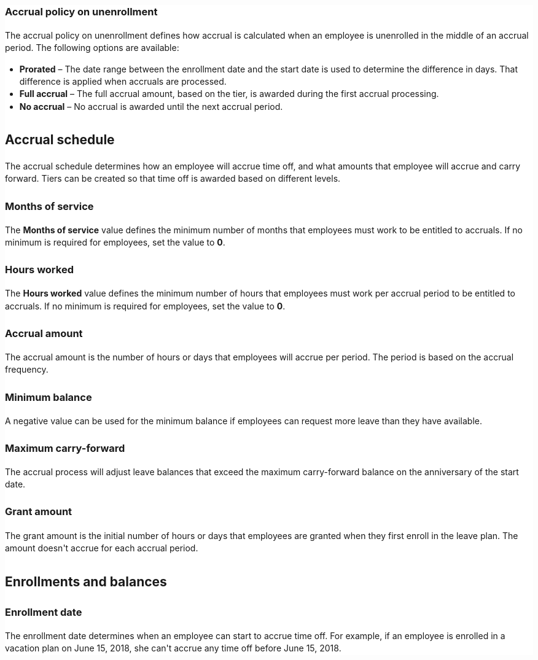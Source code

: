 ### Accrual policy on unenrollment

The accrual policy on unenrollment defines how accrual is calculated when an employee is unenrolled in the middle of an accrual period. The following options are available:

- **Prorated** – The date range between the enrollment date and the start date is used to determine the difference in days. That difference is applied when accruals are processed.
- **Full accrual** – The full accrual amount, based on the tier, is awarded during the first accrual processing.
- **No accrual** – No accrual is awarded until the next accrual period.

## Accrual schedule

The accrual schedule determines how an employee will accrue time off, and what amounts that employee will accrue and carry forward. Tiers can be created so that time off is awarded based on different levels.

### Months of service

The **Months of service** value defines the minimum number of months that employees must work to be entitled to accruals. If no minimum is required for employees, set the value to **0**.

### Hours worked

The **Hours worked** value defines the minimum number of hours that employees must work per accrual period to be entitled to accruals. If no minimum is required for employees, set the value to **0**.

### Accrual amount

The accrual amount is the number of hours or days that employees will accrue per period. The period is based on the accrual frequency.

### Minimum balance

A negative value can be used for the minimum balance if employees can request more leave than they have available.

### Maximum carry-forward

The accrual process will adjust leave balances that exceed the maximum carry-forward balance on the anniversary of the start date.

### Grant amount

The grant amount is the initial number of hours or days that employees are granted when they first enroll in the leave plan. The amount doesn't accrue for each accrual period.

## Enrollments and balances

### Enrollment date

The enrollment date determines when an employee can start to accrue time off. For example, if an employee is enrolled in a vacation plan on June 15, 2018, she can't accrue any time off before June 15, 2018.
